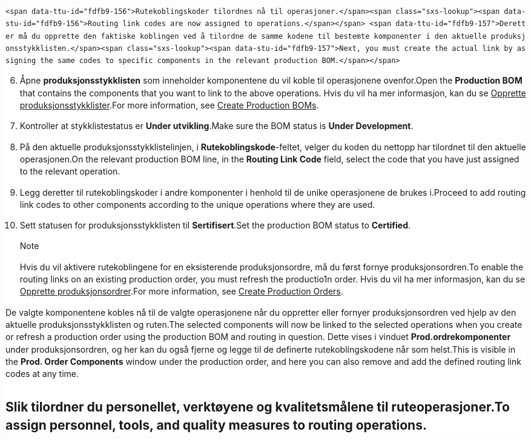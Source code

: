     <span data-ttu-id="fdfb9-156">Rutekoblingskoder tilordnes nå til operasjoner.</span><span class="sxs-lookup"><span data-stu-id="fdfb9-156">Routing link codes are now assigned to operations.</span></span> <span data-ttu-id="fdfb9-157">Deretter må du opprette den faktiske koblingen ved å tilordne de samme kodene til bestemte komponenter i den aktuelle produksjonsstykklisten.</span><span class="sxs-lookup"><span data-stu-id="fdfb9-157">Next, you must create the actual link by assigning the same codes to specific components in the relevant production BOM.</span></span>  

6.  <span data-ttu-id="fdfb9-158">Åpne **produksjonsstykklisten** som inneholder komponentene du vil koble til operasjonene ovenfor.</span><span class="sxs-lookup"><span data-stu-id="fdfb9-158">Open the **Production BOM** that contains the components that you want to link to the above operations.</span></span> <span data-ttu-id="fdfb9-159">Hvis du vil ha mer informasjon, kan du se [Opprette produksjonsstykklister](production-how-to-create-production-boms.md).</span><span class="sxs-lookup"><span data-stu-id="fdfb9-159">For more information, see [Create Production BOMs](production-how-to-create-production-boms.md).</span></span>
7.  <span data-ttu-id="fdfb9-160">Kontroller at stykklistestatus er **Under utvikling**.</span><span class="sxs-lookup"><span data-stu-id="fdfb9-160">Make sure the BOM status is **Under Development**.</span></span>  
8.  <span data-ttu-id="fdfb9-161">På den aktuelle produksjonsstykklistelinjen, i **Rutekoblingskode**-feltet, velger du koden du nettopp har tilordnet til den aktuelle operasjonen.</span><span class="sxs-lookup"><span data-stu-id="fdfb9-161">On the relevant production BOM line, in the **Routing Link Code** field, select the code that you have just assigned to the relevant operation.</span></span>  
9. <span data-ttu-id="fdfb9-162">Legg deretter til rutekoblingskoder i andre komponenter i henhold til de unike operasjonene de brukes i.</span><span class="sxs-lookup"><span data-stu-id="fdfb9-162">Proceed to add routing link codes to other components according to the unique operations where they are used.</span></span>  
10. <span data-ttu-id="fdfb9-163">Sett statusen for produksjonsstykklisten til **Sertifisert**.</span><span class="sxs-lookup"><span data-stu-id="fdfb9-163">Set the production BOM status to **Certified**.</span></span>  

    > [!NOTE]  
    >  <span data-ttu-id="fdfb9-164">Hvis du vil aktivere rutekoblingene for en eksisterende produksjonsordre, må du først fornye produksjonsordren.</span><span class="sxs-lookup"><span data-stu-id="fdfb9-164">To enable the routing links on an existing production order, you must refresh the productio1n order.</span></span> <span data-ttu-id="fdfb9-165">Hvis du vil ha mer informasjon, kan du se [Opprette produksjonsordrer](production-how-to-create-production-orders.md).</span><span class="sxs-lookup"><span data-stu-id="fdfb9-165">For more information, see [Create Production Orders](production-how-to-create-production-orders.md).</span></span>  

<span data-ttu-id="fdfb9-166">De valgte komponentene kobles nå til de valgte operasjonene når du oppretter eller fornyer produksjonsordren ved hjelp av den aktuelle produksjonsstykklisten og ruten.</span><span class="sxs-lookup"><span data-stu-id="fdfb9-166">The selected components will now be linked to the selected operations when you create or refresh a production order using the production BOM and routing in question.</span></span> <span data-ttu-id="fdfb9-167">Dette vises i vinduet **Prod.ordrekomponenter** under produksjonsordren, og her kan du også fjerne og legge til de definerte rutekoblingskodene når som helst.</span><span class="sxs-lookup"><span data-stu-id="fdfb9-167">This is visible in the **Prod. Order Components** window under the production order, and here you can also remove and add the defined routing link codes at any time.</span></span>

## <a name="to-assign-personnel-tools-and-quality-measures-to-routing-operations"></a><span data-ttu-id="fdfb9-168">Slik tilordner du personellet, verktøyene og kvalitetsmålene til ruteoperasjoner.</span><span class="sxs-lookup"><span data-stu-id="fdfb9-168">To assign personnel, tools, and quality measures to routing operations.</span></span>